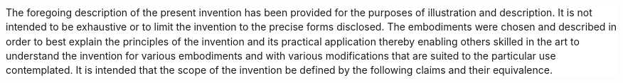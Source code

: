 The foregoing description of the present invention has been provided for the purposes of illustration and description. It is not intended to be exhaustive or to limit the invention to the precise forms disclosed. The embodiments were chosen and described in order to best explain the principles of the invention and its practical application thereby enabling others skilled in the art to understand the invention for various embodiments and with various modifications that are suited to the particular use contemplated. It is intended that the scope of the invention be defined by the following claims and their equivalence.

